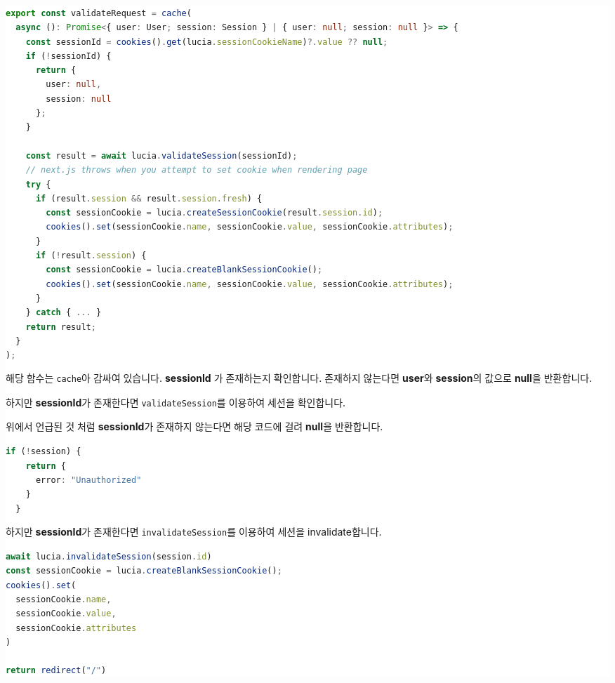 ```ts
export const validateRequest = cache(
  async (): Promise<{ user: User; session: Session } | { user: null; session: null }> => {
    const sessionId = cookies().get(lucia.sessionCookieName)?.value ?? null;
    if (!sessionId) {
      return {
        user: null,
        session: null
      };
    }

    const result = await lucia.validateSession(sessionId);
    // next.js throws when you attempt to set cookie when rendering page
    try {
      if (result.session && result.session.fresh) {
        const sessionCookie = lucia.createSessionCookie(result.session.id);
        cookies().set(sessionCookie.name, sessionCookie.value, sessionCookie.attributes);
      }
      if (!result.session) {
        const sessionCookie = lucia.createBlankSessionCookie();
        cookies().set(sessionCookie.name, sessionCookie.value, sessionCookie.attributes);
      }
    } catch { ... }
    return result;
  }
);
```

해당 함수는 `cache`아 감싸여 있습니다. **sessionId** 가 존재하는지 확인합니다. 존재하지 않는다면 **user**와 **session**의 값으로 **null**을 반환합니다.

하지만 **sessionId**가 존재한다면 `validateSession`를 이용하여 세션을 확인합니다.

위에서 언급된 것 처럼 **sessionId**가 존재하지 않는다면 해당 코드에 걸려 **null**을 반환합니다.

```ts
if (!session) {
    return {
      error: "Unauthorized"
    }
  }
```

하지만 **sessionId**가 존재한다면 `invalidateSession`를 이용하여 세션을 invalidate합니다.

```ts
await lucia.invalidateSession(session.id)
const sessionCookie = lucia.createBlankSessionCookie();
cookies().set(
  sessionCookie.name,
  sessionCookie.value,
  sessionCookie.attributes
)

return redirect("/")
```
